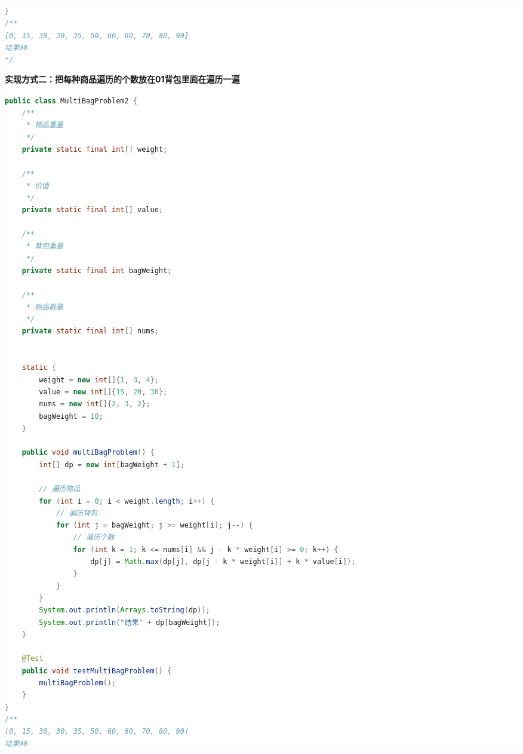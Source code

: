 ```java
}
/**
[0, 15, 30, 30, 35, 50, 60, 60, 70, 80, 90]
结果90
*/
```

**实现方式二：把每种商品遍历的个数放在01背包⾥⾯在遍历⼀遍**

```java
public class MultiBagProblem2 {
    /**
     * 物品重量
     */
    private static final int[] weight;

    /**
     * 价值
     */
    private static final int[] value;

    /**
     * 背包重量
     */
    private static final int bagWeight;

    /**
     * 物品数量
     */
    private static final int[] nums;


    static {
        weight = new int[]{1, 3, 4};
        value = new int[]{15, 20, 30};
        nums = new int[]{2, 3, 2};
        bagWeight = 10;
    }

    public void multiBagProblem() {
        int[] dp = new int[bagWeight + 1];

        // 遍历物品
        for (int i = 0; i < weight.length; i++) {
            // 遍历背包
            for (int j = bagWeight; j >= weight[i]; j--) {
                // 遍历个数
                for (int k = 1; k <= nums[i] && j - k * weight[i] >= 0; k++) {
                    dp[j] = Math.max(dp[j], dp[j - k * weight[i]] + k * value[i]);
                }
            }
        }
        System.out.println(Arrays.toString(dp));
        System.out.println("结果" + dp[bagWeight]);
    }

    @Test
    public void testMultiBagProblem() {
        multiBagProblem();
    }
}
/**
[0, 15, 30, 30, 35, 50, 60, 60, 70, 80, 90]
结果90
```